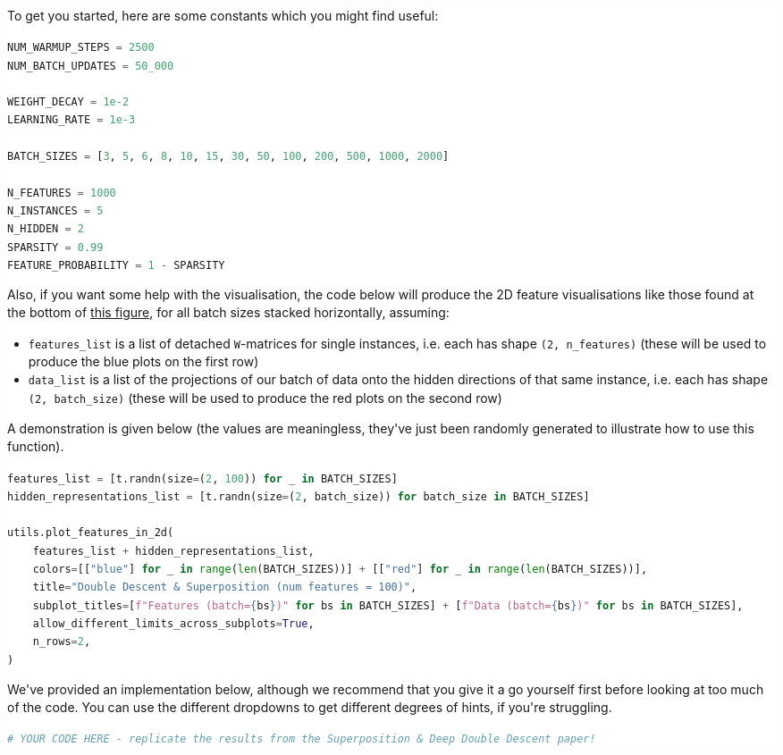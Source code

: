 To get you started, here are some constants which you might find useful:


```python
NUM_WARMUP_STEPS = 2500
NUM_BATCH_UPDATES = 50_000

WEIGHT_DECAY = 1e-2
LEARNING_RATE = 1e-3

BATCH_SIZES = [3, 5, 6, 8, 10, 15, 30, 50, 100, 200, 500, 1000, 2000]

N_FEATURES = 1000
N_INSTANCES = 5
N_HIDDEN = 2
SPARSITY = 0.99
FEATURE_PROBABILITY = 1 - SPARSITY
```


Also, if you want some help with the visualisation, the code below will produce the 2D feature visualisations like those found at the bottom of [this figure](https://raw.githubusercontent.com/info-arena/ARENA_img/main/misc/fig-2d.png), for all batch sizes stacked horizontally, assuming:

* `features_list` is a list of detached `W`-matrices for single instances, i.e. each has shape `(2, n_features)` (these will be used to produce the blue plots on the first row)
* `data_list` is a list of the projections of our batch of data onto the hidden directions of that same instance, i.e. each has shape `(2, batch_size)` (these will be used to produce the red plots on the second row)

A demonstration is given below (the values are meaningless, they've just been randomly generated to illustrate how to use this function).


```python
features_list = [t.randn(size=(2, 100)) for _ in BATCH_SIZES]
hidden_representations_list = [t.randn(size=(2, batch_size)) for batch_size in BATCH_SIZES]

utils.plot_features_in_2d(
    features_list + hidden_representations_list,
    colors=[["blue"] for _ in range(len(BATCH_SIZES))] + [["red"] for _ in range(len(BATCH_SIZES))],
    title="Double Descent & Superposition (num features = 100)",
    subplot_titles=[f"Features (batch={bs})" for bs in BATCH_SIZES] + [f"Data (batch={bs})" for bs in BATCH_SIZES],
    allow_different_limits_across_subplots=True,
    n_rows=2,
)
```


We've provided an implementation below, although we recommend that you give it a go yourself first before looking at too much of the code. You can use the different dropdowns to get different degrees of hints, if you're struggling.


```python
# YOUR CODE HERE - replicate the results from the Superposition & Deep Double Descent paper!
```

